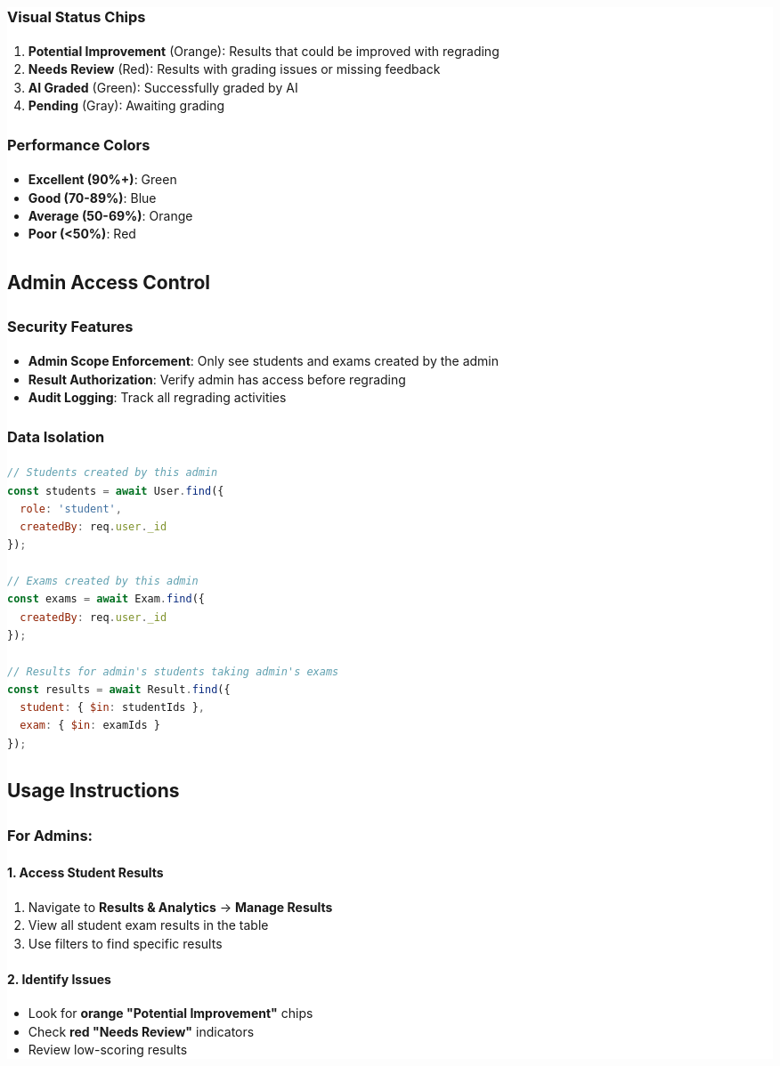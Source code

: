 ### Visual Status Chips
1. **Potential Improvement** (Orange): Results that could be improved with regrading
2. **Needs Review** (Red): Results with grading issues or missing feedback
3. **AI Graded** (Green): Successfully graded by AI
4. **Pending** (Gray): Awaiting grading

### Performance Colors
- **Excellent (90%+)**: Green
- **Good (70-89%)**: Blue
- **Average (50-69%)**: Orange
- **Poor (<50%)**: Red

## Admin Access Control

### Security Features
- **Admin Scope Enforcement**: Only see students and exams created by the admin
- **Result Authorization**: Verify admin has access before regrading
- **Audit Logging**: Track all regrading activities

### Data Isolation
```javascript
// Students created by this admin
const students = await User.find({
  role: 'student',
  createdBy: req.user._id
});

// Exams created by this admin
const exams = await Exam.find({ 
  createdBy: req.user._id 
});

// Results for admin's students taking admin's exams
const results = await Result.find({
  student: { $in: studentIds },
  exam: { $in: examIds }
});
```

## Usage Instructions

### For Admins:

#### 1. Access Student Results
1. Navigate to **Results & Analytics** → **Manage Results**
2. View all student exam results in the table
3. Use filters to find specific results

#### 2. Identify Issues
- Look for **orange "Potential Improvement"** chips
- Check **red "Needs Review"** indicators
- Review low-scoring results
